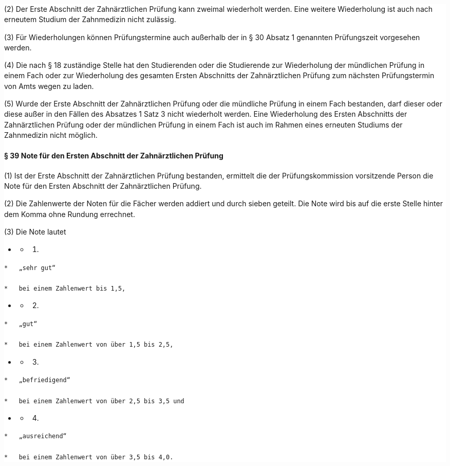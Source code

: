 (2) Der Erste Abschnitt der Zahnärztlichen Prüfung kann zweimal
wiederholt werden. Eine weitere Wiederholung ist auch nach erneutem
Studium der Zahnmedizin nicht zulässig.

(3) Für Wiederholungen können Prüfungstermine auch außerhalb der in §
30 Absatz 1 genannten Prüfungszeit vorgesehen werden.

(4) Die nach § 18 zuständige Stelle hat den Studierenden oder die
Studierende zur Wiederholung der mündlichen Prüfung in einem Fach oder
zur Wiederholung des gesamten Ersten Abschnitts der Zahnärztlichen
Prüfung zum nächsten Prüfungstermin von Amts wegen zu laden.

(5) Wurde der Erste Abschnitt der Zahnärztlichen Prüfung oder die
mündliche Prüfung in einem Fach bestanden, darf dieser oder diese
außer in den Fällen des Absatzes 1 Satz 3 nicht wiederholt werden.
Eine Wiederholung des Ersten Abschnitts der Zahnärztlichen Prüfung
oder der mündlichen Prüfung in einem Fach ist auch im Rahmen eines
erneuten Studiums der Zahnmedizin nicht möglich.


#### § 39 Note für den Ersten Abschnitt der Zahnärztlichen Prüfung

(1) Ist der Erste Abschnitt der Zahnärztlichen Prüfung bestanden,
ermittelt die der Prüfungskommission vorsitzende Person die Note für
den Ersten Abschnitt der Zahnärztlichen Prüfung.

(2) Die Zahlenwerte der Noten für die Fächer werden addiert und durch
sieben geteilt. Die Note wird bis auf die erste Stelle hinter dem
Komma ohne Rundung errechnet.

(3) Die Note lautet

*    *   1.

    *   „sehr gut“

    *   bei einem Zahlenwert bis 1,5,


*    *   2.

    *   „gut“

    *   bei einem Zahlenwert von über 1,5 bis 2,5,


*    *   3.

    *   „befriedigend“

    *   bei einem Zahlenwert von über 2,5 bis 3,5 und


*    *   4.

    *   „ausreichend“

    *   bei einem Zahlenwert von über 3,5 bis 4,0.


